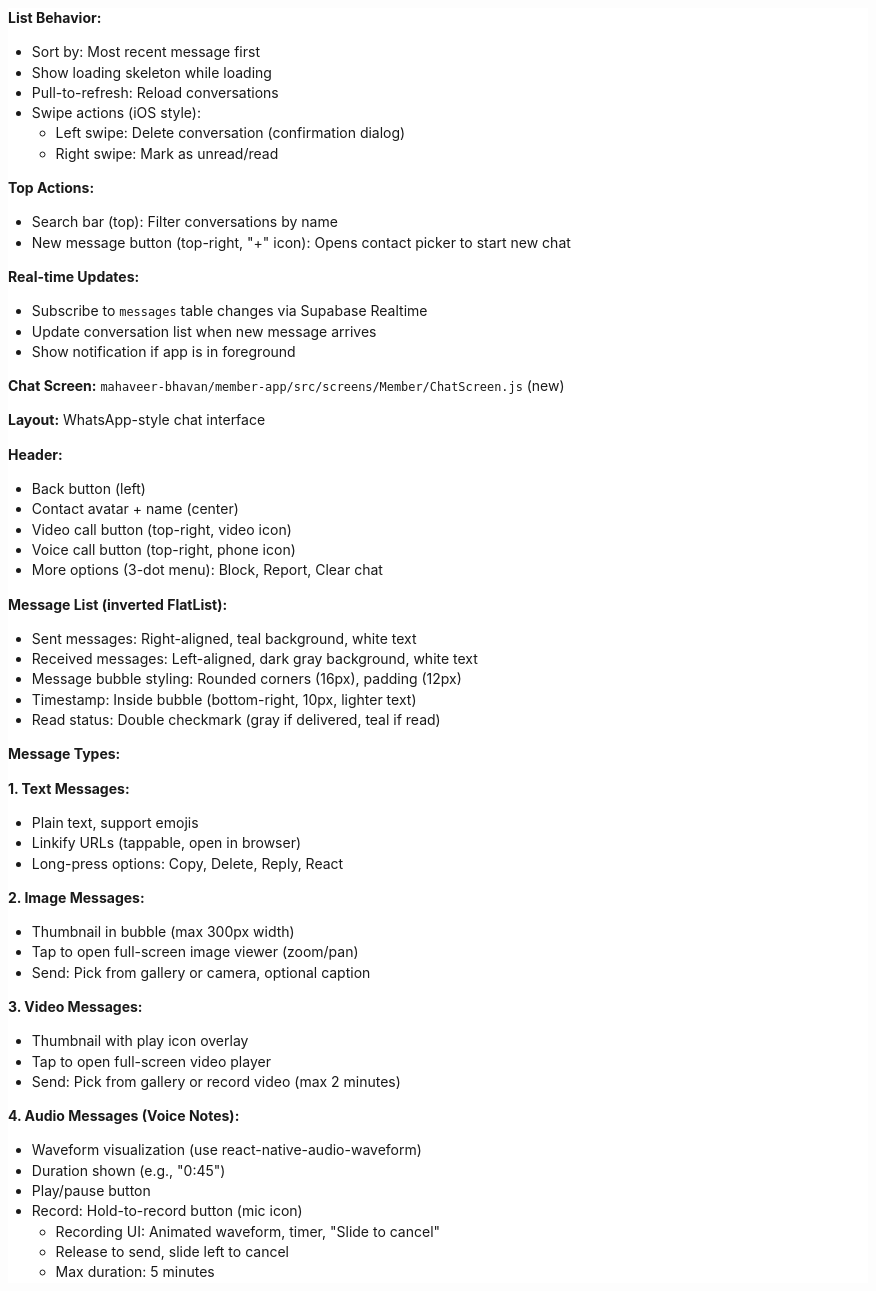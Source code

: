 **List Behavior:**
- Sort by: Most recent message first
- Show loading skeleton while loading
- Pull-to-refresh: Reload conversations
- Swipe actions (iOS style):
  - Left swipe: Delete conversation (confirmation dialog)
  - Right swipe: Mark as unread/read

**Top Actions:**
- Search bar (top): Filter conversations by name
- New message button (top-right, "+" icon): Opens contact picker to start new chat

**Real-time Updates:**
- Subscribe to `messages` table changes via Supabase Realtime
- Update conversation list when new message arrives
- Show notification if app is in foreground

**Chat Screen:** `mahaveer-bhavan/member-app/src/screens/Member/ChatScreen.js` (new)

**Layout:** WhatsApp-style chat interface

**Header:**
- Back button (left)
- Contact avatar + name (center)
- Video call button (top-right, video icon)
- Voice call button (top-right, phone icon)
- More options (3-dot menu): Block, Report, Clear chat

**Message List (inverted FlatList):**
- Sent messages: Right-aligned, teal background, white text
- Received messages: Left-aligned, dark gray background, white text
- Message bubble styling: Rounded corners (16px), padding (12px)
- Timestamp: Inside bubble (bottom-right, 10px, lighter text)
- Read status: Double checkmark (gray if delivered, teal if read)

**Message Types:**

**1. Text Messages:**
- Plain text, support emojis
- Linkify URLs (tappable, open in browser)
- Long-press options: Copy, Delete, Reply, React

**2. Image Messages:**
- Thumbnail in bubble (max 300px width)
- Tap to open full-screen image viewer (zoom/pan)
- Send: Pick from gallery or camera, optional caption

**3. Video Messages:**
- Thumbnail with play icon overlay
- Tap to open full-screen video player
- Send: Pick from gallery or record video (max 2 minutes)

**4. Audio Messages (Voice Notes):**
- Waveform visualization (use react-native-audio-waveform)
- Duration shown (e.g., "0:45")
- Play/pause button
- Record: Hold-to-record button (mic icon)
  - Recording UI: Animated waveform, timer, "Slide to cancel"
  - Release to send, slide left to cancel
  - Max duration: 5 minutes
